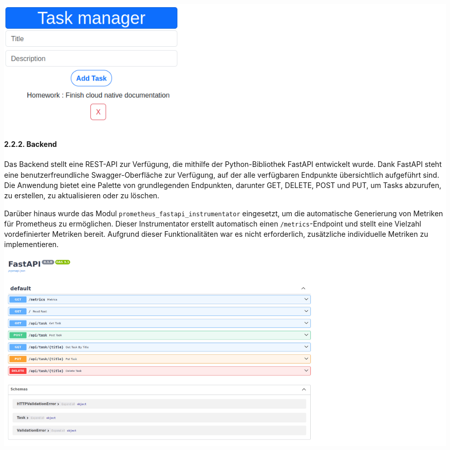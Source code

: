 <img src="imgs/frontend.png" alt="frontend" width="40%" class="center"/>

####  2.2.2. <a name='Backend'></a>Backend

Das Backend stellt eine REST-API zur Verfügung, die mithilfe der Python-Bibliothek FastAPI entwickelt wurde. Dank FastAPI steht eine benutzerfreundliche Swagger-Oberfläche zur Verfügung, auf der alle verfügbaren Endpunkte übersichtlich aufgeführt sind. Die Anwendung bietet eine Palette von grundlegenden Endpunkten, darunter GET, DELETE, POST und PUT, um Tasks abzurufen, zu erstellen, zu aktualisieren oder zu löschen.

Darüber hinaus wurde das Modul `prometheus_fastapi_instrumentator` eingesetzt, um die automatische Generierung von Metriken für Prometheus zu ermöglichen. Dieser Instrumentator erstellt automatisch einen `/metrics`-Endpoint und stellt eine Vielzahl vordefinierter Metriken bereit. Aufgrund dieser Funktionalitäten war es nicht erforderlich, zusätzliche individuelle Metriken zu implementieren.

<img src="imgs/backend.png" alt="backend" width="70%" class="center"/>
